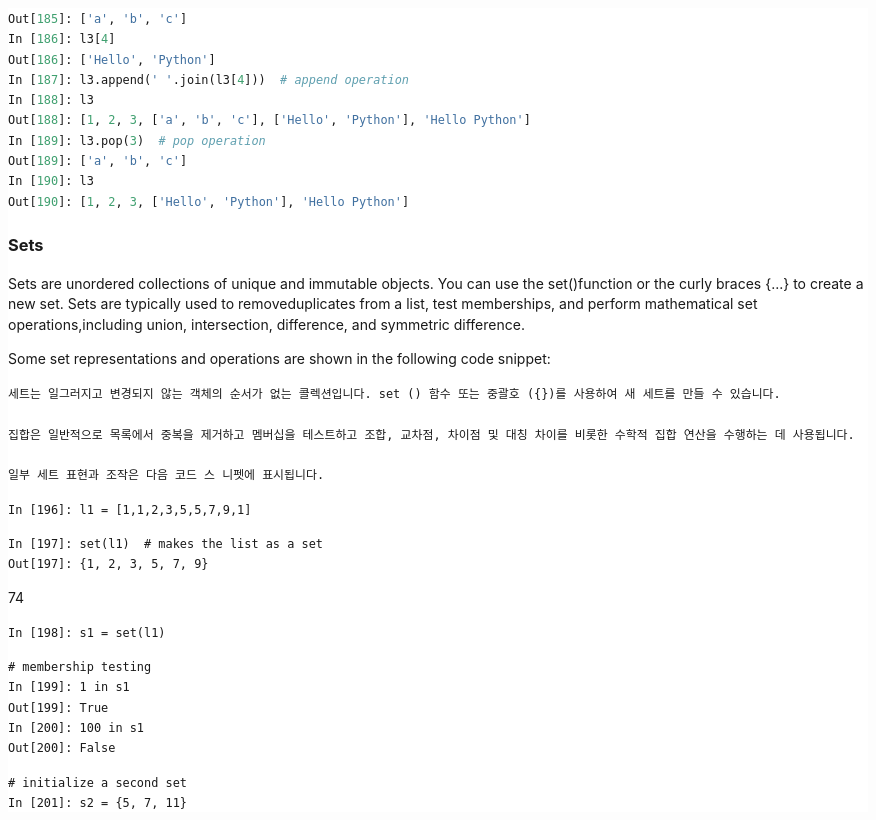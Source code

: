 ```python
Out[185]: ['a', 'b', 'c']
In [186]: l3[4]
Out[186]: ['Hello', 'Python']
In [187]: l3.append(' '.join(l3[4]))  # append operation
In [188]: l3
Out[188]: [1, 2, 3, ['a', 'b', 'c'], ['Hello', 'Python'], 'Hello Python']
In [189]: l3.pop(3)  # pop operation
Out[189]: ['a', 'b', 'c']
In [190]: l3
Out[190]: [1, 2, 3, ['Hello', 'Python'], 'Hello Python']
```

### Sets

Sets are unordered collections of unique and immutable objects. You can use the set()function or the curly braces {...} to create a new set. Sets are typically used to removeduplicates from a list, test memberships, and perform mathematical set operations,including union, intersection, difference, and symmetric difference.

Some set representations and operations are shown in the following code snippet:

```
세트는 일그러지고 변경되지 않는 객체의 순서가 없는 콜렉션입니다. set () 함수 또는 중괄호 ({})를 사용하여 새 세트를 만들 수 있습니다. 

집합은 일반적으로 목록에서 중복을 제거하고 멤버십을 테스트하고 조합, 교차점, 차이점 및 대칭 차이를 비롯한 수학적 집합 연산을 수행하는 데 사용됩니다.

일부 세트 표현과 조작은 다음 코드 스 니펫에 표시됩니다.
```

```
In [196]: l1 = [1,1,2,3,5,5,7,9,1]
```

```
In [197]: set(l1)  # makes the list as a set
Out[197]: {1, 2, 3, 5, 7, 9}
```

74

```
In [198]: s1 = set(l1)
```

```
# membership testing
In [199]: 1 in s1
Out[199]: True
In [200]: 100 in s1
Out[200]: False
```

```
# initialize a second set
In [201]: s2 = {5, 7, 11}
```
